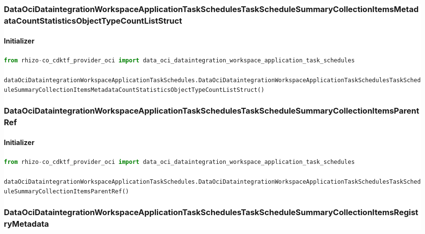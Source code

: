 
### DataOciDataintegrationWorkspaceApplicationTaskSchedulesTaskScheduleSummaryCollectionItemsMetadataCountStatisticsObjectTypeCountListStruct <a name="DataOciDataintegrationWorkspaceApplicationTaskSchedulesTaskScheduleSummaryCollectionItemsMetadataCountStatisticsObjectTypeCountListStruct" id="rhizo-co-terraform-provider-oci.dataOciDataintegrationWorkspaceApplicationTaskSchedules.DataOciDataintegrationWorkspaceApplicationTaskSchedulesTaskScheduleSummaryCollectionItemsMetadataCountStatisticsObjectTypeCountListStruct"></a>

#### Initializer <a name="Initializer" id="rhizo-co-terraform-provider-oci.dataOciDataintegrationWorkspaceApplicationTaskSchedules.DataOciDataintegrationWorkspaceApplicationTaskSchedulesTaskScheduleSummaryCollectionItemsMetadataCountStatisticsObjectTypeCountListStruct.Initializer"></a>

```python
from rhizo-co_cdktf_provider_oci import data_oci_dataintegration_workspace_application_task_schedules

dataOciDataintegrationWorkspaceApplicationTaskSchedules.DataOciDataintegrationWorkspaceApplicationTaskSchedulesTaskScheduleSummaryCollectionItemsMetadataCountStatisticsObjectTypeCountListStruct()
```


### DataOciDataintegrationWorkspaceApplicationTaskSchedulesTaskScheduleSummaryCollectionItemsParentRef <a name="DataOciDataintegrationWorkspaceApplicationTaskSchedulesTaskScheduleSummaryCollectionItemsParentRef" id="rhizo-co-terraform-provider-oci.dataOciDataintegrationWorkspaceApplicationTaskSchedules.DataOciDataintegrationWorkspaceApplicationTaskSchedulesTaskScheduleSummaryCollectionItemsParentRef"></a>

#### Initializer <a name="Initializer" id="rhizo-co-terraform-provider-oci.dataOciDataintegrationWorkspaceApplicationTaskSchedules.DataOciDataintegrationWorkspaceApplicationTaskSchedulesTaskScheduleSummaryCollectionItemsParentRef.Initializer"></a>

```python
from rhizo-co_cdktf_provider_oci import data_oci_dataintegration_workspace_application_task_schedules

dataOciDataintegrationWorkspaceApplicationTaskSchedules.DataOciDataintegrationWorkspaceApplicationTaskSchedulesTaskScheduleSummaryCollectionItemsParentRef()
```


### DataOciDataintegrationWorkspaceApplicationTaskSchedulesTaskScheduleSummaryCollectionItemsRegistryMetadata <a name="DataOciDataintegrationWorkspaceApplicationTaskSchedulesTaskScheduleSummaryCollectionItemsRegistryMetadata" id="rhizo-co-terraform-provider-oci.dataOciDataintegrationWorkspaceApplicationTaskSchedules.DataOciDataintegrationWorkspaceApplicationTaskSchedulesTaskScheduleSummaryCollectionItemsRegistryMetadata"></a>
